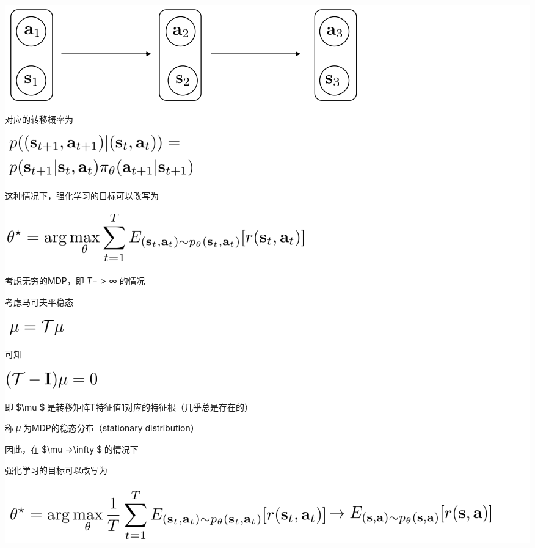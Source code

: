 ![](/img/reinforcement_learning_introduction/part4_figure5.png)

对应的转移概率为

![](/img/reinforcement_learning_introduction/part4_figure6.png)

这种情况下，强化学习的目标可以改写为

![](/img/reinforcement_learning_introduction/part4_figure7.png)

考虑无穷的MDP，即 $T -> \infty$ 的情况

考虑马可夫平稳态

![](/img/reinforcement_learning_introduction/part4_figure8.png)

可知

![](/img/reinforcement_learning_introduction/part4_figure9.png)

即 $\mu $ 是转移矩阵Τ特征值1对应的特征根（几乎总是存在的）

称 $\mu$ 为MDP的稳态分布（stationary distribution）

因此，在 $\mu ->\infty $ 的情况下

强化学习的目标可以改写为

![](/img/reinforcement_learning_introduction/part4_figure10.png)
